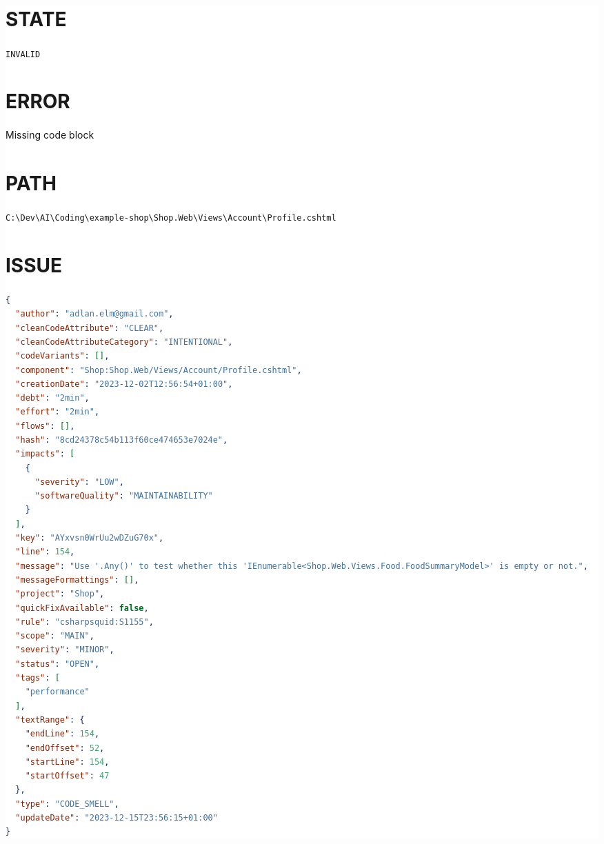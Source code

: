 # STATE
`INVALID`

# ERROR
Missing code block

# PATH
`C:\Dev\AI\Coding\example-shop\Shop.Web\Views\Account\Profile.cshtml`

# ISSUE
```json
{
  "author": "adlan.elm@gmail.com",
  "cleanCodeAttribute": "CLEAR",
  "cleanCodeAttributeCategory": "INTENTIONAL",
  "codeVariants": [],
  "component": "Shop:Shop.Web/Views/Account/Profile.cshtml",
  "creationDate": "2023-12-02T12:56:54+01:00",
  "debt": "2min",
  "effort": "2min",
  "flows": [],
  "hash": "8cd24378c54b113f60ce474653e7024e",
  "impacts": [
    {
      "severity": "LOW",
      "softwareQuality": "MAINTAINABILITY"
    }
  ],
  "key": "AYxvsn0WrUu2wDZuG70x",
  "line": 154,
  "message": "Use '.Any()' to test whether this 'IEnumerable<Shop.Web.Views.Food.FoodSummaryModel>' is empty or not.",
  "messageFormattings": [],
  "project": "Shop",
  "quickFixAvailable": false,
  "rule": "csharpsquid:S1155",
  "scope": "MAIN",
  "severity": "MINOR",
  "status": "OPEN",
  "tags": [
    "performance"
  ],
  "textRange": {
    "endLine": 154,
    "endOffset": 52,
    "startLine": 154,
    "startOffset": 47
  },
  "type": "CODE_SMELL",
  "updateDate": "2023-12-15T23:56:15+01:00"
}
```
